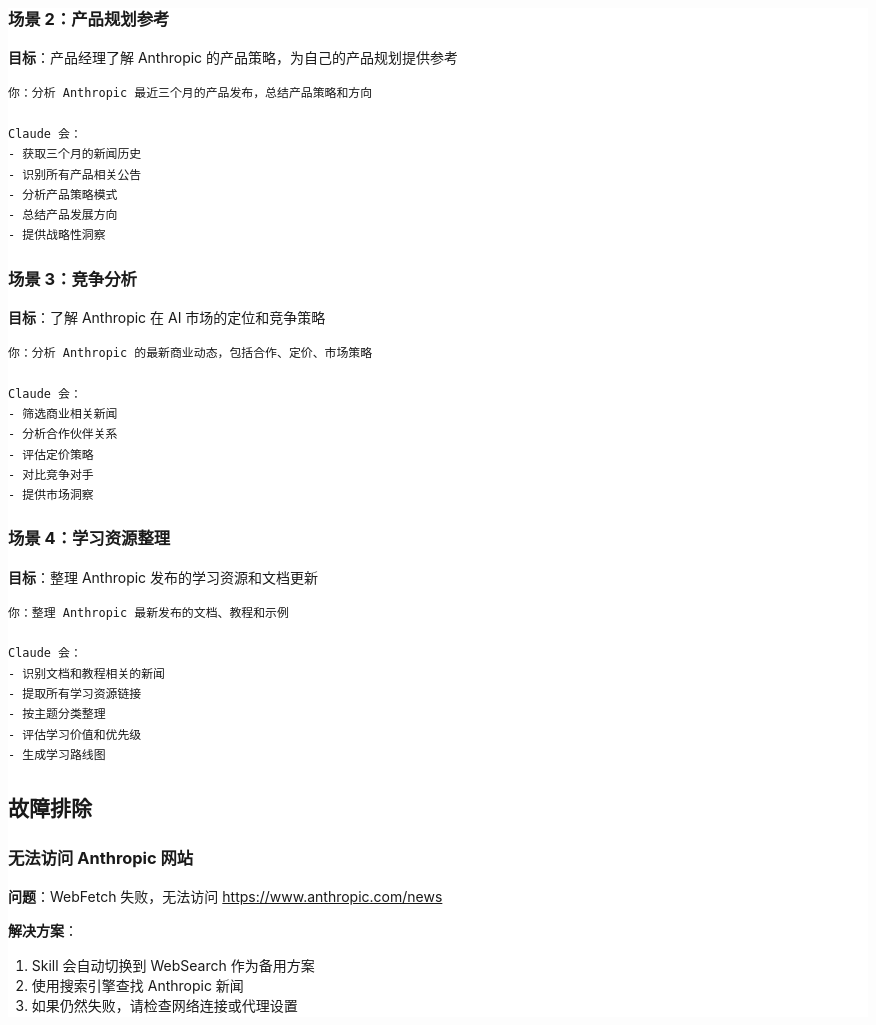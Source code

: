 ### 场景 2：产品规划参考

**目标**：产品经理了解 Anthropic 的产品策略，为自己的产品规划提供参考

```
你：分析 Anthropic 最近三个月的产品发布，总结产品策略和方向

Claude 会：
- 获取三个月的新闻历史
- 识别所有产品相关公告
- 分析产品策略模式
- 总结产品发展方向
- 提供战略性洞察
```

### 场景 3：竞争分析

**目标**：了解 Anthropic 在 AI 市场的定位和竞争策略

```
你：分析 Anthropic 的最新商业动态，包括合作、定价、市场策略

Claude 会：
- 筛选商业相关新闻
- 分析合作伙伴关系
- 评估定价策略
- 对比竞争对手
- 提供市场洞察
```

### 场景 4：学习资源整理

**目标**：整理 Anthropic 发布的学习资源和文档更新

```
你：整理 Anthropic 最新发布的文档、教程和示例

Claude 会：
- 识别文档和教程相关的新闻
- 提取所有学习资源链接
- 按主题分类整理
- 评估学习价值和优先级
- 生成学习路线图
```

## 故障排除

### 无法访问 Anthropic 网站

**问题**：WebFetch 失败，无法访问 https://www.anthropic.com/news

**解决方案**：
1. Skill 会自动切换到 WebSearch 作为备用方案
2. 使用搜索引擎查找 Anthropic 新闻
3. 如果仍然失败，请检查网络连接或代理设置
